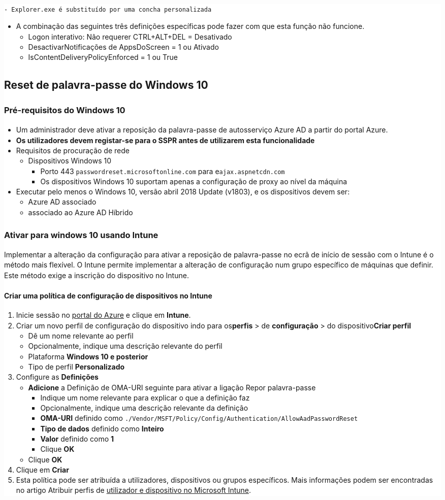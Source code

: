     - Explorer.exe é substituído por uma concha personalizada
- A combinação das seguintes três definições específicas pode fazer com que esta função não funcione.
    - Logon interativo: Não requerer CTRL+ALT+DEL = Desativado
    - DesactivarNotificações de AppsDoScreen = 1 ou Ativado
    - IsContentDeliveryPolicyEnforced = 1 ou True

## <a name="windows-10-password-reset"></a>Reset de palavra-passe do Windows 10

### <a name="windows-10-prerequisites"></a>Pré-requisitos do Windows 10

- Um administrador deve ativar a reposição da palavra-passe de autosserviço Azure AD a partir do portal Azure.
- **Os utilizadores devem registar-se para o SSPR antes de utilizarem esta funcionalidade**
- Requisitos de procuração de rede
   - Dispositivos Windows 10 
       - Porto 443 `passwordreset.microsoftonline.com` para e`ajax.aspnetcdn.com`
       - Os dispositivos Windows 10 suportam apenas a configuração de proxy ao nível da máquina
- Executar pelo menos o Windows 10, versão abril 2018 Update (v1803), e os dispositivos devem ser:
    - Azure AD associado
    - associado ao Azure AD Híbrido

### <a name="enable-for-windows-10-using-intune"></a>Ativar para windows 10 usando Intune

Implementar a alteração da configuração para ativar a reposição de palavra-passe no ecrã de início de sessão com o Intune é o método mais flexível. O Intune permite implementar a alteração de configuração num grupo específico de máquinas que definir. Este método exige a inscrição do dispositivo no Intune.

#### <a name="create-a-device-configuration-policy-in-intune"></a>Criar uma política de configuração de dispositivos no Intune

1. Inicie sessão no [portal do Azure](https://portal.azure.com) e clique em **Intune**.
1. Criar um novo perfil de configuração do dispositivo indo para os**perfis** > de **configuração** > do dispositivo**Criar perfil**
   - Dê um nome relevante ao perfil
   - Opcionalmente, indique uma descrição relevante do perfil
   - Plataforma **Windows 10 e posterior**
   - Tipo de perfil **Personalizado**
1. Configure as **Definições**
   - **Adicione** a Definição de OMA-URI seguinte para ativar a ligação Repor palavra-passe
      - Indique um nome relevante para explicar o que a definição faz
      - Opcionalmente, indique uma descrição relevante da definição
      - **OMA-URI** definido como `./Vendor/MSFT/Policy/Config/Authentication/AllowAadPasswordReset`
      - **Tipo de dados** definido como **Inteiro**
      - **Valor** definido como **1**
      - Clique **OK**
   - Clique **OK**
1. Clique em **Criar**
1. Esta política pode ser atribuída a utilizadores, dispositivos ou grupos específicos. Mais informações podem ser encontradas no artigo Atribuir perfis de [utilizador e dispositivo no Microsoft Intune](https://docs.microsoft.com/intune/device-profile-assign).
